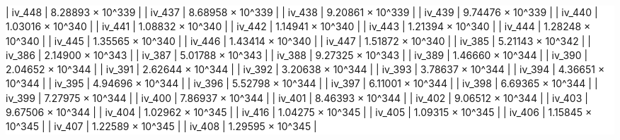 | iv_448 | 8.28893 × 10^339 |
| iv_437 | 8.68958 × 10^339 |
| iv_438 | 9.20861 × 10^339 |
| iv_439 | 9.74476 × 10^339 |
| iv_440 | 1.03016 × 10^340 |
| iv_441 | 1.08832 × 10^340 |
| iv_442 | 1.14941 × 10^340 |
| iv_443 | 1.21394 × 10^340 |
| iv_444 | 1.28248 × 10^340 |
| iv_445 | 1.35565 × 10^340 |
| iv_446 | 1.43414 × 10^340 |
| iv_447 | 1.51872 × 10^340 |
| iv_385 | 5.21143 × 10^342 |
| iv_386 | 2.14900 × 10^343 |
| iv_387 | 5.01788 × 10^343 |
| iv_388 | 9.27325 × 10^343 |
| iv_389 | 1.46660 × 10^344 |
| iv_390 | 2.04652 × 10^344 |
| iv_391 | 2.62644 × 10^344 |
| iv_392 | 3.20638 × 10^344 |
| iv_393 | 3.78637 × 10^344 |
| iv_394 | 4.36651 × 10^344 |
| iv_395 | 4.94696 × 10^344 |
| iv_396 | 5.52798 × 10^344 |
| iv_397 | 6.11001 × 10^344 |
| iv_398 | 6.69365 × 10^344 |
| iv_399 | 7.27975 × 10^344 |
| iv_400 | 7.86937 × 10^344 |
| iv_401 | 8.46393 × 10^344 |
| iv_402 | 9.06512 × 10^344 |
| iv_403 | 9.67506 × 10^344 |
| iv_404 | 1.02962 × 10^345 |
| iv_416 | 1.04275 × 10^345 |
| iv_405 | 1.09315 × 10^345 |
| iv_406 | 1.15845 × 10^345 |
| iv_407 | 1.22589 × 10^345 |
| iv_408 | 1.29595 × 10^345 |